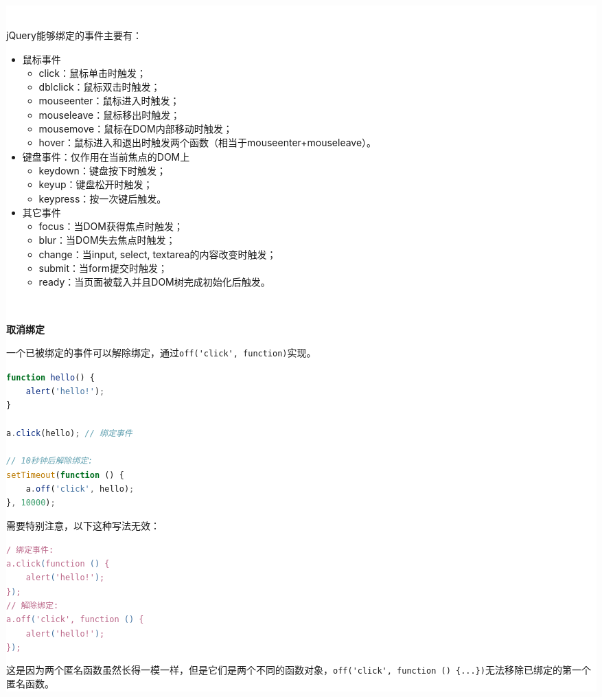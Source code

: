 <br>

jQuery能够绑定的事件主要有：

- 鼠标事件
  - click：鼠标单击时触发；
  - dblclick：鼠标双击时触发；
  - mouseenter：鼠标进入时触发；
  - mouseleave：鼠标移出时触发；
  - mousemove：鼠标在DOM内部移动时触发；
  - hover：鼠标进入和退出时触发两个函数（相当于mouseenter+mouseleave）。
- 键盘事件：仅作用在当前焦点的DOM上
  - keydown：键盘按下时触发；
  - keyup：键盘松开时触发；
  - keypress：按一次键后触发。
- 其它事件
  - focus：当DOM获得焦点时触发；
  - blur：当DOM失去焦点时触发；
  - change：当input, select, textarea的内容改变时触发；
  - submit：当form提交时触发；
  - ready：当页面被载入并且DOM树完成初始化后触发。

<br>

**取消绑定**

一个已被绑定的事件可以解除绑定，通过`off('click', function)`实现。

```js
function hello() {
    alert('hello!');
}

a.click(hello); // 绑定事件

// 10秒钟后解除绑定:
setTimeout(function () {
    a.off('click', hello);
}, 10000);
```

需要特别注意，以下这种写法无效：

```js
/ 绑定事件:
a.click(function () {
    alert('hello!');
});
// 解除绑定:
a.off('click', function () {
    alert('hello!');
});
```

这是因为两个匿名函数虽然长得一模一样，但是它们是两个不同的函数对象，`off('click', function () {...})`无法移除已绑定的第一个匿名函数。
